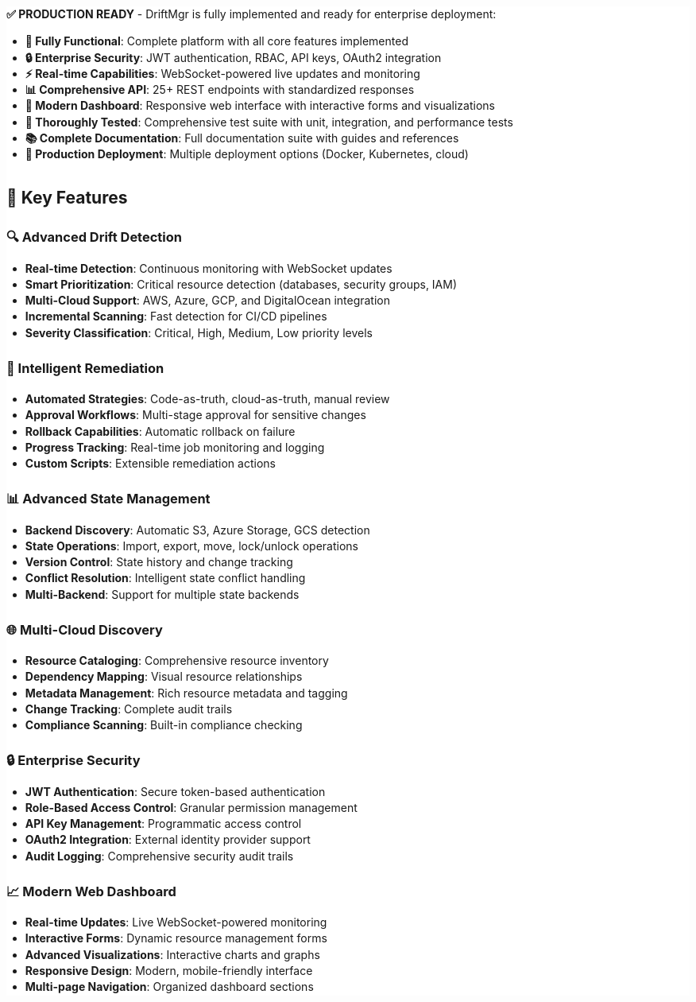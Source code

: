 **✅ PRODUCTION READY** - DriftMgr is fully implemented and ready for enterprise deployment:

- **🚀 Fully Functional**: Complete platform with all core features implemented
- **🔒 Enterprise Security**: JWT authentication, RBAC, API keys, OAuth2 integration
- **⚡ Real-time Capabilities**: WebSocket-powered live updates and monitoring
- **📊 Comprehensive API**: 25+ REST endpoints with standardized responses
- **🎨 Modern Dashboard**: Responsive web interface with interactive forms and visualizations
- **🧪 Thoroughly Tested**: Comprehensive test suite with unit, integration, and performance tests
- **📚 Complete Documentation**: Full documentation suite with guides and references
- **🔧 Production Deployment**: Multiple deployment options (Docker, Kubernetes, cloud)

## 🚀 Key Features

### **🔍 Advanced Drift Detection**
- **Real-time Detection**: Continuous monitoring with WebSocket updates
- **Smart Prioritization**: Critical resource detection (databases, security groups, IAM)
- **Multi-Cloud Support**: AWS, Azure, GCP, and DigitalOcean integration
- **Incremental Scanning**: Fast detection for CI/CD pipelines
- **Severity Classification**: Critical, High, Medium, Low priority levels

### **🔧 Intelligent Remediation**
- **Automated Strategies**: Code-as-truth, cloud-as-truth, manual review
- **Approval Workflows**: Multi-stage approval for sensitive changes
- **Rollback Capabilities**: Automatic rollback on failure
- **Progress Tracking**: Real-time job monitoring and logging
- **Custom Scripts**: Extensible remediation actions

### **📊 Advanced State Management**
- **Backend Discovery**: Automatic S3, Azure Storage, GCS detection
- **State Operations**: Import, export, move, lock/unlock operations
- **Version Control**: State history and change tracking
- **Conflict Resolution**: Intelligent state conflict handling
- **Multi-Backend**: Support for multiple state backends

### **🌐 Multi-Cloud Discovery**
- **Resource Cataloging**: Comprehensive resource inventory
- **Dependency Mapping**: Visual resource relationships
- **Metadata Management**: Rich resource metadata and tagging
- **Change Tracking**: Complete audit trails
- **Compliance Scanning**: Built-in compliance checking

### **🔒 Enterprise Security**
- **JWT Authentication**: Secure token-based authentication
- **Role-Based Access Control**: Granular permission management
- **API Key Management**: Programmatic access control
- **OAuth2 Integration**: External identity provider support
- **Audit Logging**: Comprehensive security audit trails

### **📈 Modern Web Dashboard**
- **Real-time Updates**: Live WebSocket-powered monitoring
- **Interactive Forms**: Dynamic resource management forms
- **Advanced Visualizations**: Interactive charts and graphs
- **Responsive Design**: Modern, mobile-friendly interface
- **Multi-page Navigation**: Organized dashboard sections
